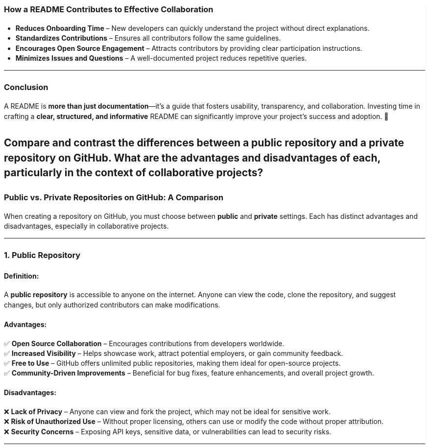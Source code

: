 ### **How a README Contributes to Effective Collaboration**  

- **Reduces Onboarding Time** – New developers can quickly understand the project without direct explanations.  
- **Standardizes Contributions** – Ensures all contributors follow the same guidelines.  
- **Encourages Open Source Engagement** – Attracts contributors by providing clear participation instructions.  
- **Minimizes Issues and Questions** – A well-documented project reduces repetitive queries.  

---

### **Conclusion**  

A README is **more than just documentation**—it’s a guide that fosters usability, transparency, and collaboration. Investing time in crafting a **clear, structured, and informative** README can significantly improve your project’s success and adoption. 🚀

## Compare and contrast the differences between a public repository and a private repository on GitHub. What are the advantages and disadvantages of each, particularly in the context of collaborative projects?

### **Public vs. Private Repositories on GitHub: A Comparison**  

When creating a repository on GitHub, you must choose between **public** and **private** settings. Each has distinct advantages and disadvantages, especially in collaborative projects.  

---

### **1. Public Repository**  

#### **Definition:**  
A **public repository** is accessible to anyone on the internet. Anyone can view the code, clone the repository, and suggest changes, but only authorized contributors can make modifications.  

#### **Advantages:**  
✅ **Open Source Collaboration** – Encourages contributions from developers worldwide.  
✅ **Increased Visibility** – Helps showcase work, attract potential employers, or gain community feedback.  
✅ **Free to Use** – GitHub offers unlimited public repositories, making them ideal for open-source projects.  
✅ **Community-Driven Improvements** – Beneficial for bug fixes, feature enhancements, and overall project growth.  

#### **Disadvantages:**  
❌ **Lack of Privacy** – Anyone can view and fork the project, which may not be ideal for sensitive work.  
❌ **Risk of Unauthorized Use** – Without proper licensing, others can use or modify the code without proper attribution.  
❌ **Security Concerns** – Exposing API keys, sensitive data, or vulnerabilities can lead to security risks.  

---